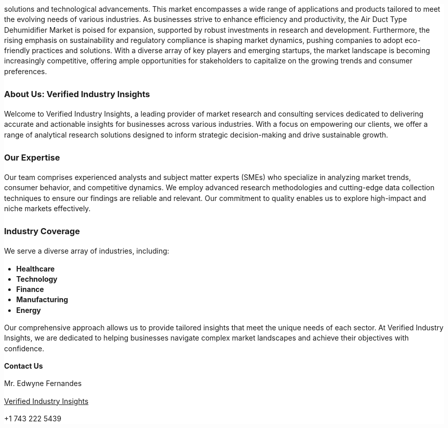 solutions and technological advancements. This market encompasses a wide range of applications and products tailored to meet the evolving needs of various industries. As businesses strive to enhance efficiency and productivity, the Air Duct Type Dehumidifier Market is poised for expansion, supported by robust investments in research and development. Furthermore, the rising emphasis on sustainability and regulatory compliance is shaping market dynamics, pushing companies to adopt eco-friendly practices and solutions. With a diverse array of key players and emerging startups, the market landscape is becoming increasingly competitive, offering ample opportunities for stakeholders to capitalize on the growing trends and consumer preferences.</p><h3>About Us: Verified Industry Insights</h3><p>Welcome to Verified Industry Insights, a leading provider of market research and consulting services dedicated to delivering accurate and actionable insights for businesses across various industries. With a focus on empowering our clients, we offer a range of analytical research solutions designed to inform strategic decision-making and drive sustainable growth.</p><h3>Our Expertise</h3><p>Our team comprises experienced analysts and subject matter experts (SMEs) who specialize in analyzing market trends, consumer behavior, and competitive dynamics. We employ advanced research methodologies and cutting-edge data collection techniques to ensure our findings are reliable and relevant. Our commitment to quality enables us to explore high-impact and niche markets effectively.</p><h3>Industry Coverage</h3><p>We serve a diverse array of industries, including:</p><ul><li><strong>Healthcare</strong></li><li><strong>Technology</strong></li><li><strong>Finance</strong></li><li><strong>Manufacturing</strong></li><li><strong>Energy</strong></li></ul><p>Our comprehensive approach allows us to provide tailored insights that meet the unique needs of each sector. At Verified Industry Insights, we are dedicated to helping businesses navigate complex market landscapes and achieve their objectives with confidence.</p><p><strong>Contact Us</strong></p><p>Mr. Edwyne Fernandes</p><p><a href="https://www.verifiedindustryinsights.com/">Verified Industry Insights</a></p><p>+1 743 222 5439</p>
